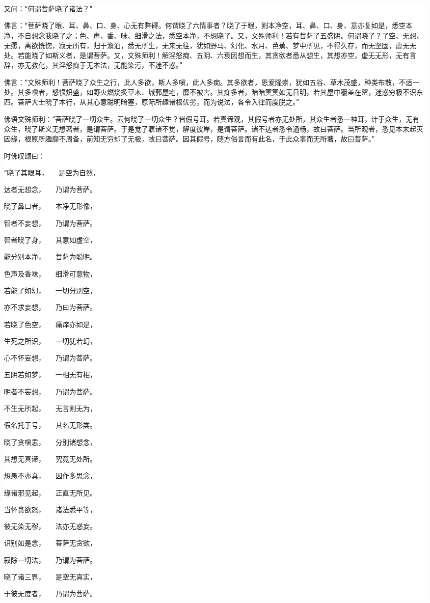 又问：“何谓菩萨晓了诸法？”  

佛言：“菩萨晓了眼、耳、鼻、口、身、心无有弊碍。何谓晓了六情事者？晓了于眼，则本净空，耳、鼻、口、身、意亦复如是，悉空本净，不自想念我晓了之；色、声、香、味、细滑之法，悉空本净，不想晓了。又，文殊师利！若有菩萨了五盛阴。何谓晓了？了空、无想、无愿，离欲恍惚，寂无所有，归于澹泊，悉无所生，无来无往，犹如野马、幻化、水月、芭蕉、梦中所见，不得久存，而无坚固，虚无无处。若能晓了如斯义者，是谓菩萨。又，文殊师利！解淫怒痴、五阴、六衰因想而生，其贪欲者悉从想生，其想亦空，虚无无形，无有言辞，亦无教化，其淫怒痴于无本法，无能染污，不迷不惑。”  

佛言：“文殊师利！菩萨晓了众生之行，此人多欲，斯人多嗔，此人多痴。其多欲者，恩爱隆崇，犹如五谷、草木茂盛，种类布散，不适一处。其多嗔者，怒恨炽盛，如野火燃烧炙草木、城郭屋宅，靡不被害。其痴多者，暗暗冥冥如无日明，若其屋中覆盖在罂，迷惑穷极不识东西。菩萨大士晓了本行，从其心意聪明暗塞，原际所趣诸根优劣，而为说法，各令入律而度脱之。”  

佛语文殊师利：“菩萨晓了一切众生。云何晓了一切众生？皆假号耳。若真谛观，其假号者亦无处所，其众生者悉一神耳，计于众生，无有众生，晓了斯义无想著者，是谓菩萨。于是觉了寤诸不觉，解度彼岸，是谓菩萨。诸不达者悉令通畅，故曰菩萨。当所观者，悉见本末起灭因缘，根原所趣靡不周备，前知无穷却了无极，故曰菩萨。因其假号，随方俗言而有此名，于此众事而无所著，故曰菩萨。”  

时佛叹颂曰：  

“晓了其眼耳，　　是空为自然，  

达者无想念，　　乃谓为菩萨。  

晓了鼻口者，　　本净无形像，  

智者不妄想，　　乃谓为菩萨。  

智者晓了身，　　其意如虚空，  

能分别本净，　　菩萨为聪明。  

色声及香味，　　细滑可意物，  

若能了如幻，　　一切分别空，  

亦不求妄想，　　乃曰为菩萨。  

若晓了色空，　　痛痒亦如是，  

生死之所识，　　一切犹若幻，  

心不怀妄想，　　乃谓为菩萨。  

五阴若如梦，　　一相无有相，  

明者不妄想，　　乃谓为菩萨。  

不生无所起，　　无言则无为，  

假名托于号，　　其名无形类。  

晓了贪嗔恚，　　分别诸想念，  

其想无真谛，　　究竟无处所。  

想愚不亦真，　　因作多思念，  

缘诸邪见起，　　正直无所见。  

当怀贪欲怒，　　诸法悉平等，  

彼无染无秽，　　法亦无惑妄。  

识别如是念，　　菩萨无贪欲，  

寂除一切法，　　乃谓为菩萨。  

晓了诸三界，　　是空无真实，  

于彼无度者，　　乃谓为菩萨。  
